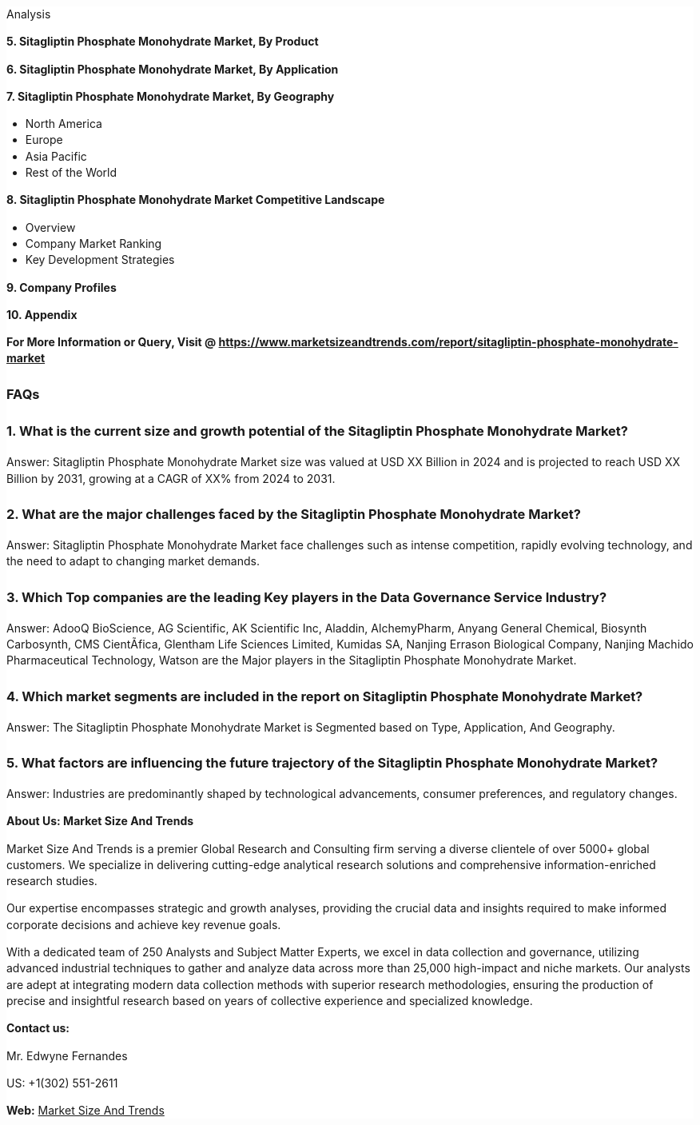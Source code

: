 Analysis</span></li></ul></div><div class="" data-test-id=""><p><strong><span class="">5. Sitagliptin Phosphate Monohydrate Market, By Product</span></strong></p></div><div class="" data-test-id=""><p><strong><span class="">6. Sitagliptin Phosphate Monohydrate Market, By Application</span></strong></p></div><div class="" data-test-id=""><p><strong><span class="">7. Sitagliptin Phosphate Monohydrate Market, By Geography</span></strong></p></div><div class="" data-test-id=""><ul><li><span class="">North America</span></li><li><span class="">Europe</span></li><li><span class="">Asia Pacific</span></li><li><span class="">Rest of the World</span></li></ul></div><div class="" data-test-id=""><p><strong><span class="">8. Sitagliptin Phosphate Monohydrate Market Competitive Landscape</span></strong></p></div><div class="" data-test-id=""><ul><li><span class="">Overview</span></li><li><span class="">Company Market Ranking</span></li><li><span class="">Key Development Strategies</span></li></ul></div><div class="" data-test-id=""><p><strong><span class="">9. Company Profiles</span></strong></p></div><div class="" data-test-id=""><p><strong><span class="">10. Appendix</span></strong></p></div><div class="" data-test-id=""><p><strong><span class="">For More Information or Query, Visit @ <a href="https://www.marketsizeandtrends.com/report/sitagliptin-phosphate-monohydrate-market" target="_blank">https://www.marketsizeandtrends.com/report/sitagliptin-phosphate-monohydrate-market</a></span></strong></p></div><div class="" data-test-id=""><div class="article-main__content" data-test-id="publishing-text-block"><h3><strong><span class="">FAQs</span></strong></h3></div><div class="article-main__content" data-test-id="publishing-text-block"><h3><span class="">1. What is the current size and growth potential of the Sitagliptin Phosphate Monohydrate Market?</span></h3></div><div class="article-main__content" data-test-id="publishing-text-block"><p><span class="font-[700]">Answer</span><span class="">: Sitagliptin Phosphate Monohydrate Market size was valued at USD XX Billion in 2024 and is projected to reach USD XX Billion by 2031, growing at a CAGR of XX% from 2024 to 2031.</span></p></div><div class="article-main__content" data-test-id="publishing-text-block"><h3><span class="">2. What are the major challenges faced by the Sitagliptin Phosphate Monohydrate Market?</span></h3></div><div class="article-main__content" data-test-id="publishing-text-block"><p><span class="font-[700]">Answer</span><span class="">: Sitagliptin Phosphate Monohydrate Market face challenges such as intense competition, rapidly evolving technology, and the need to adapt to changing market demands.</span></p></div><div class="article-main__content" data-test-id="publishing-text-block"><h3><span class="">3. Which Top companies are the leading Key players in the Data Governance Service Industry?</span></h3></div><div class="article-main__content" data-test-id="publishing-text-block"><p><span class="font-[700]">Answer</span><span class="">: AdooQ BioScience, AG Scientific, AK Scientific Inc, Aladdin, AlchemyPharm, Anyang General Chemical, Biosynth Carbosynth, CMS CientÃ­fica, Glentham Life Sciences Limited, Kumidas SA, Nanjing Errason Biological Company, Nanjing Machido Pharmaceutical Technology, Watson are the Major players in the Sitagliptin Phosphate Monohydrate Market.</span></p></div><div class="article-main__content" data-test-id="publishing-text-block"><h3><span class="">4. Which market segments are included in the report on Sitagliptin Phosphate Monohydrate Market?</span></h3></div><div class="article-main__content" data-test-id="publishing-text-block"><p><span class="font-[700]">Answer</span><span class="">: The Sitagliptin Phosphate Monohydrate Market is Segmented based on Type, Application, And Geography.</span></p></div><div class="article-main__content" data-test-id="publishing-text-block"><h3><span class="">5. What factors are influencing the future trajectory of the Sitagliptin Phosphate Monohydrate Market?</span></h3></div><div class="article-main__content" data-test-id="publishing-text-block"><p><span class="font-[700]">Answer:</span><span class="">&nbsp;Industries are predominantly shaped by technological advancements, consumer preferences, and regulatory changes.</span></p></div><p><strong><span class="">About Us: Market Size And Trends</span></strong></p></div><div class="" data-test-id=""><p><span class="">Market Size And Trends is a premier Global Research and Consulting firm serving a diverse clientele of over 5000+ global customers. We specialize in delivering cutting-edge analytical research solutions and comprehensive information-enriched research studies.</span></p></div><div class="" data-test-id=""><p><span class="">Our expertise encompasses strategic and growth analyses, providing the crucial data and insights required to make informed corporate decisions and achieve key revenue goals.</span></p></div><div class="" data-test-id=""><p><span class="">With a dedicated team of 250 Analysts and Subject Matter Experts, we excel in data collection and governance, utilizing advanced industrial techniques to gather and analyze data across more than 25,000 high-impact and niche markets. Our analysts are adept at integrating modern data collection methods with superior research methodologies, ensuring the production of precise and insightful research based on years of collective experience and specialized knowledge.</span></p></div><div class="" data-test-id=""><p><strong><span class="">Contact us:</span></strong></p></div><div class="" data-test-id=""><p><span class="">Mr. Edwyne Fernandes</span></p></div><div class="" data-test-id=""><p><span class="">US: +1(302) 551-2611<br /></span></p><p><span class=""><strong>Web:</strong> <a href="https://www.marketsizeandtrends.com/" target="_blank">Market Size And Trends</a></span></p></div>
